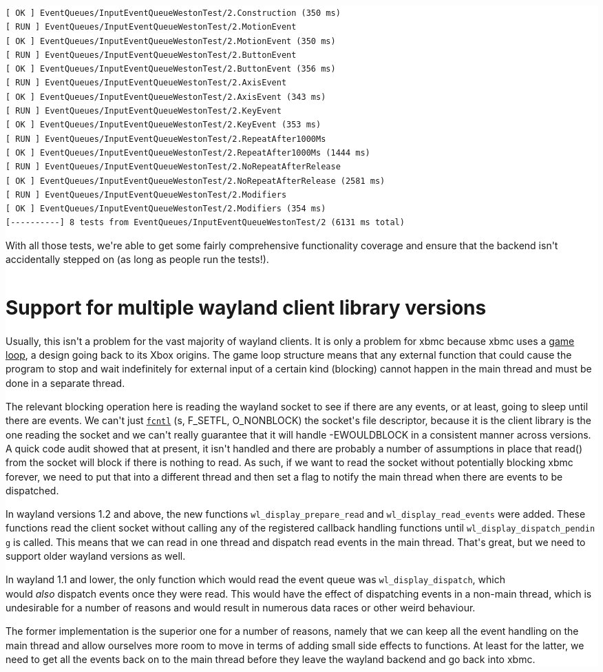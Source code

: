 ```
[ OK ] EventQueues/InputEventQueueWestonTest/2.Construction (350 ms)
[ RUN ] EventQueues/InputEventQueueWestonTest/2.MotionEvent
[ OK ] EventQueues/InputEventQueueWestonTest/2.MotionEvent (350 ms)
[ RUN ] EventQueues/InputEventQueueWestonTest/2.ButtonEvent
[ OK ] EventQueues/InputEventQueueWestonTest/2.ButtonEvent (356 ms)
[ RUN ] EventQueues/InputEventQueueWestonTest/2.AxisEvent
[ OK ] EventQueues/InputEventQueueWestonTest/2.AxisEvent (343 ms)
[ RUN ] EventQueues/InputEventQueueWestonTest/2.KeyEvent
[ OK ] EventQueues/InputEventQueueWestonTest/2.KeyEvent (353 ms)
[ RUN ] EventQueues/InputEventQueueWestonTest/2.RepeatAfter1000Ms
[ OK ] EventQueues/InputEventQueueWestonTest/2.RepeatAfter1000Ms (1444 ms)
[ RUN ] EventQueues/InputEventQueueWestonTest/2.NoRepeatAfterRelease
[ OK ] EventQueues/InputEventQueueWestonTest/2.NoRepeatAfterRelease (2581 ms)
[ RUN ] EventQueues/InputEventQueueWestonTest/2.Modifiers
[ OK ] EventQueues/InputEventQueueWestonTest/2.Modifiers (354 ms)
[----------] 8 tests from EventQueues/InputEventQueueWestonTest/2 (6131 ms total)

```

With all those tests, we're able to get some fairly comprehensive functionality coverage and ensure that the backend isn't accidentally stepped on (as long as people run the tests!).

# Support for multiple wayland client library versions

Usually, this isn't a problem for the vast majority of wayland clients. It is only a problem for xbmc because xbmc uses a [game loop](http://en.wikipedia.org/wiki/Game_programming#Game_structure "Game Loops"), a design going back to its Xbox origins. The game loop structure means that any external function that could cause the program to stop and wait indefinitely for external input of a certain kind (blocking) cannot happen in the main thread and must be done in a separate thread.

The relevant blocking operation here is reading the wayland socket to see if there are any events, or at least, going to sleep until there are events. We can't just [`fcntl`](http://linux.die.net/man/2/fcntl) (s, F_SETFL, O_NONBLOCK) the socket's file descriptor, because it is the client library is the one reading the socket and we can't really guarantee that it will handle -EWOULDBLOCK in a consistent manner across versions. A quick code audit showed that at present, it isn't handled and there are probably a number of assumptions in place that read() from the socket will block if there is nothing to read. As such, if we want to read the socket without potentially blocking xbmc forever, we need to put that into a different thread and then set a flag to notify the main thread when there are events to be dispatched.

In wayland versions 1.2 and above, the new functions `wl_display_prepare_read` and `wl_display_read_events` were added. These functions read the client socket without calling any of the registered callback handling functions until `wl_display_dispatch_pending` is called. This means that we can read in one thread and dispatch read events in the main thread. That's great, but we need to support older wayland versions as well.

In wayland 1.1 and lower, the only function which would read the event queue was `wl_display_dispatch`, which would *also* dispatch events once they were read. This would have the effect of dispatching events in a non-main thread, which is undesirable for a number of reasons and would result in numerous data races or other weird behaviour.

The former implementation is the superior one for a number of reasons, namely that we can keep all the event handling on the main thread and allow ourselves more room to move in terms of adding small side effects to functions. At least for the latter, we need to get all the events back on to the main thread before they leave the wayland backend and go back into xbmc.
